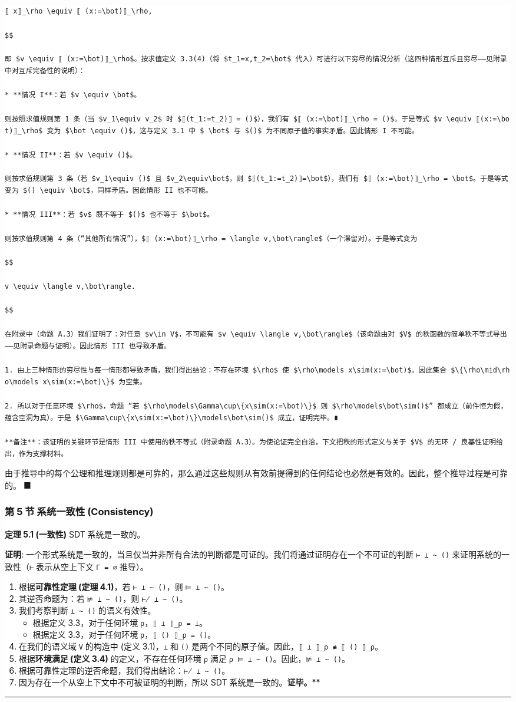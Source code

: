 	⟦ x⟧_\rho \equiv ⟦ (x:=\bot)⟧_\rho,
	
	$$
	
	即 $v \equiv ⟦ (x:=\bot)⟧_\rho$。按求值定义 3.3(4)（将 $t_1=x,t_2=\bot$ 代入）可进行以下穷尽的情况分析（这四种情形互斥且穷尽——见附录中对互斥完备性的说明）：
	
	* **情况 I**：若 $v \equiv \bot$。
	
	则按照求值规则第 1 条（当 $v_1\equiv v_2$ 时 $⟦(t_1:=t_2)⟧ = ()$），我们有 $⟦ (x:=\bot)⟧_\rho = ()$。于是等式 $v \equiv ⟦(x:=\bot)⟧_\rho$ 变为 $\bot \equiv ()$，这与定义 3.1 中 $ \bot$ 与 $()$ 为不同原子值的事实矛盾。因此情形 I 不可能。
	
	* **情况 II**：若 $v \equiv ()$。
	
	则按求值规则第 3 条（若 $v_1\equiv ()$ 且 $v_2\equiv\bot$，则 $⟦(t_1:=t_2)⟧=\bot$），我们有 $⟦ (x:=\bot)⟧_\rho = \bot$。于是等式变为 $() \equiv \bot$，同样矛盾。因此情形 II 也不可能。
	
	* **情况 III**：若 $v$ 既不等于 $()$ 也不等于 $\bot$。
	
	则按求值规则第 4 条（“其他所有情况”），$⟦ (x:=\bot)⟧_\rho = \langle v,\bot\rangle$（一个滞留对）。于是等式变为
	
	$$
	
	v \equiv \langle v,\bot\rangle.
	
	$$
	
	在附录中（命题 A.3）我们证明了：对任意 $v\in V$，不可能有 $v \equiv \langle v,\bot\rangle$（该命题由对 $V$ 的秩函数的简单秩不等式导出——见附录命题与证明）。因此情形 III 也导致矛盾。
	
	1. 由上三种情形的穷尽性与每一情形都导致矛盾，我们得出结论：不存在环境 $\rho$ 使 $\rho\models x\sim(x:=\bot)$。因此集合 $\{\rho\mid\rho\models x\sim(x:=\bot)\}$ 为空集。
	
	2. 所以对于任意环境 $\rho$，命题 “若 $\rho\models\Gamma\cup\{x\sim(x:=\bot)\}$ 则 $\rho\models\bot\sim()$” 都成立（前件恒为假，蕴含空洞为真）。于是 $\Gamma\cup\{x\sim(x:=\bot)\}\models\bot\sim()$ 成立，证明完毕。∎
	
	**备注**：该证明的关键环节是情形 III 中使用的秩不等式（附录命题 A.3）。为使论证完全自洽，下文把秩的形式定义与关于 $V$ 的无环 / 良基性证明给出，作为支撑材料。

由于推导中的每个公理和推理规则都是可靠的，那么通过这些规则从有效前提得到的任何结论也必然是有效的。因此，整个推导过程是可靠的。
■

### **第 5 节 系统一致性 (Consistency)**

**定理 5.1 (一致性)**
SDT 系统是一致的。

**证明**: 一个形式系统是一致的，当且仅当并非所有合法的判断都是可证的。我们将通过证明存在一个不可证的判断 `⊢ ⊥ ~ ()` 来证明系统的一致性（`⊢` 表示从空上下文 `Γ = ∅` 推导）。

1.  根据**可靠性定理 (定理 4.1)**，若 `⊢ ⊥ ~ ()`，则 `⊨ ⊥ ~ ()`。
2.  其逆否命题为：若 `⊭ ⊥ ~ ()`，则 `⊬ ⊥ ~ ()`。
3.  我们考察判断 `⊥ ~ ()` 的语义有效性。
    *   根据定义 3.3，对于任何环境 `ρ`，`⟦ ⊥ ⟧_ρ = ⊥`。
    *   根据定义 3.3，对于任何环境 `ρ`，`⟦ () ⟧_ρ = ()`。
4.  在我们的语义域 `V` 的构造中 (定义 3.1)，`⊥` 和 `()` 是两个不同的原子值。因此，`⟦ ⊥ ⟧_ρ ≢ ⟦ () ⟧_ρ`。
5.  根据**环境满足 (定义 3.4)** 的定义，不存在任何环境 `ρ` 满足 `ρ ⊨ ⊥ ~ ()`。因此，`⊭ ⊥ ~ ()`。
6.  根据可靠性定理的逆否命题，我们得出结论：`⊬ ⊥ ~ ()`。
7.  因为存在一个从空上下文中不可被证明的判断，所以 SDT 系统是一致的。**证毕。****


---